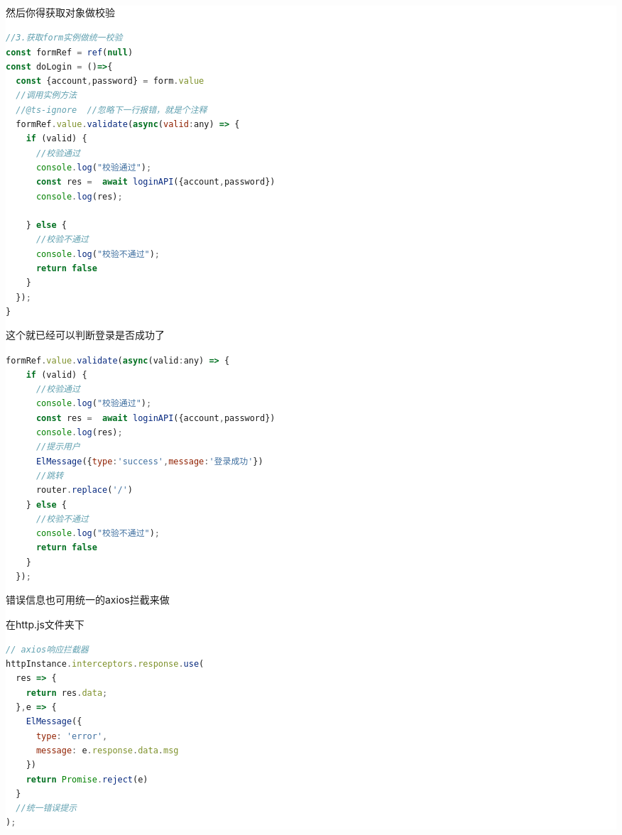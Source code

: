 然后你得获取对象做校验

```js
//3.获取form实例做统一校验
const formRef = ref(null)
const doLogin = ()=>{
  const {account,password} = form.value
  //调用实例方法
  //@ts-ignore  //忽略下一行报错，就是个注释
  formRef.value.validate(async(valid:any) => {
    if (valid) {
      //校验通过
      console.log("校验通过");
      const res =  await loginAPI({account,password})
      console.log(res);
       
    } else {
      //校验不通过
      console.log("校验不通过");
      return false
    }
  });
}
```

这个就已经可以判断登录是否成功了

```js
formRef.value.validate(async(valid:any) => {
    if (valid) {
      //校验通过
      console.log("校验通过");
      const res =  await loginAPI({account,password})
      console.log(res);
      //提示用户
      ElMessage({type:'success',message:'登录成功'})
      //跳转
      router.replace('/')
    } else {
      //校验不通过
      console.log("校验不通过");
      return false
    }
  });
```

错误信息也可用统一的axios拦截来做

在http.js文件夹下

```js
// axios响应拦截器
httpInstance.interceptors.response.use(
  res => {
    return res.data;
  },e => {
    ElMessage({
      type: 'error',
      message: e.response.data.msg
    })
    return Promise.reject(e)
  }
  //统一错误提示
);
```
